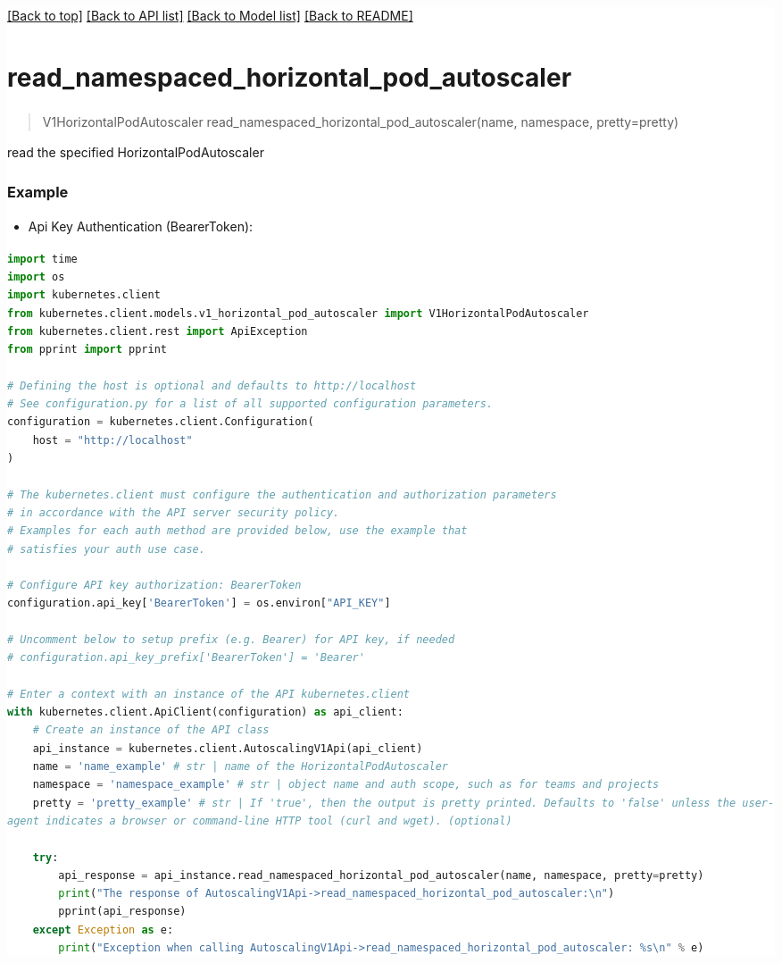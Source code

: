 [[Back to top]](#) [[Back to API list]](../README.md#documentation-for-api-endpoints) [[Back to Model list]](../README.md#documentation-for-models) [[Back to README]](../README.md)

# **read_namespaced_horizontal_pod_autoscaler**
> V1HorizontalPodAutoscaler read_namespaced_horizontal_pod_autoscaler(name, namespace, pretty=pretty)



read the specified HorizontalPodAutoscaler

### Example

* Api Key Authentication (BearerToken):

```python
import time
import os
import kubernetes.client
from kubernetes.client.models.v1_horizontal_pod_autoscaler import V1HorizontalPodAutoscaler
from kubernetes.client.rest import ApiException
from pprint import pprint

# Defining the host is optional and defaults to http://localhost
# See configuration.py for a list of all supported configuration parameters.
configuration = kubernetes.client.Configuration(
    host = "http://localhost"
)

# The kubernetes.client must configure the authentication and authorization parameters
# in accordance with the API server security policy.
# Examples for each auth method are provided below, use the example that
# satisfies your auth use case.

# Configure API key authorization: BearerToken
configuration.api_key['BearerToken'] = os.environ["API_KEY"]

# Uncomment below to setup prefix (e.g. Bearer) for API key, if needed
# configuration.api_key_prefix['BearerToken'] = 'Bearer'

# Enter a context with an instance of the API kubernetes.client
with kubernetes.client.ApiClient(configuration) as api_client:
    # Create an instance of the API class
    api_instance = kubernetes.client.AutoscalingV1Api(api_client)
    name = 'name_example' # str | name of the HorizontalPodAutoscaler
    namespace = 'namespace_example' # str | object name and auth scope, such as for teams and projects
    pretty = 'pretty_example' # str | If 'true', then the output is pretty printed. Defaults to 'false' unless the user-agent indicates a browser or command-line HTTP tool (curl and wget). (optional)

    try:
        api_response = api_instance.read_namespaced_horizontal_pod_autoscaler(name, namespace, pretty=pretty)
        print("The response of AutoscalingV1Api->read_namespaced_horizontal_pod_autoscaler:\n")
        pprint(api_response)
    except Exception as e:
        print("Exception when calling AutoscalingV1Api->read_namespaced_horizontal_pod_autoscaler: %s\n" % e)
```
